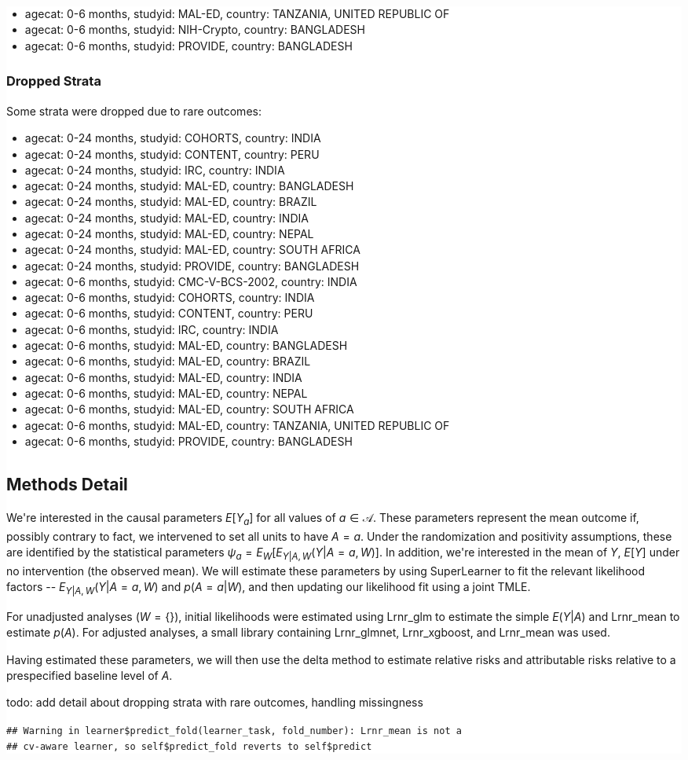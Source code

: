 * agecat: 0-6 months, studyid: MAL-ED, country: TANZANIA, UNITED REPUBLIC OF
* agecat: 0-6 months, studyid: NIH-Crypto, country: BANGLADESH
* agecat: 0-6 months, studyid: PROVIDE, country: BANGLADESH

### Dropped Strata

Some strata were dropped due to rare outcomes:

* agecat: 0-24 months, studyid: COHORTS, country: INDIA
* agecat: 0-24 months, studyid: CONTENT, country: PERU
* agecat: 0-24 months, studyid: IRC, country: INDIA
* agecat: 0-24 months, studyid: MAL-ED, country: BANGLADESH
* agecat: 0-24 months, studyid: MAL-ED, country: BRAZIL
* agecat: 0-24 months, studyid: MAL-ED, country: INDIA
* agecat: 0-24 months, studyid: MAL-ED, country: NEPAL
* agecat: 0-24 months, studyid: MAL-ED, country: SOUTH AFRICA
* agecat: 0-24 months, studyid: PROVIDE, country: BANGLADESH
* agecat: 0-6 months, studyid: CMC-V-BCS-2002, country: INDIA
* agecat: 0-6 months, studyid: COHORTS, country: INDIA
* agecat: 0-6 months, studyid: CONTENT, country: PERU
* agecat: 0-6 months, studyid: IRC, country: INDIA
* agecat: 0-6 months, studyid: MAL-ED, country: BANGLADESH
* agecat: 0-6 months, studyid: MAL-ED, country: BRAZIL
* agecat: 0-6 months, studyid: MAL-ED, country: INDIA
* agecat: 0-6 months, studyid: MAL-ED, country: NEPAL
* agecat: 0-6 months, studyid: MAL-ED, country: SOUTH AFRICA
* agecat: 0-6 months, studyid: MAL-ED, country: TANZANIA, UNITED REPUBLIC OF
* agecat: 0-6 months, studyid: PROVIDE, country: BANGLADESH

## Methods Detail

We're interested in the causal parameters $E[Y_a]$ for all values of $a \in \mathcal{A}$. These parameters represent the mean outcome if, possibly contrary to fact, we intervened to set all units to have $A=a$. Under the randomization and positivity assumptions, these are identified by the statistical parameters $\psi_a=E_W[E_{Y|A,W}(Y|A=a,W)]$.  In addition, we're interested in the mean of $Y$, $E[Y]$ under no intervention (the observed mean). We will estimate these parameters by using SuperLearner to fit the relevant likelihood factors -- $E_{Y|A,W}(Y|A=a,W)$ and $p(A=a|W)$, and then updating our likelihood fit using a joint TMLE.

For unadjusted analyses ($W=\{\}$), initial likelihoods were estimated using Lrnr_glm to estimate the simple $E(Y|A)$ and Lrnr_mean to estimate $p(A)$. For adjusted analyses, a small library containing Lrnr_glmnet, Lrnr_xgboost, and Lrnr_mean was used.

Having estimated these parameters, we will then use the delta method to estimate relative risks and attributable risks relative to a prespecified baseline level of $A$.

todo: add detail about dropping strata with rare outcomes, handling missingness



```
## Warning in learner$predict_fold(learner_task, fold_number): Lrnr_mean is not a
## cv-aware learner, so self$predict_fold reverts to self$predict
```
